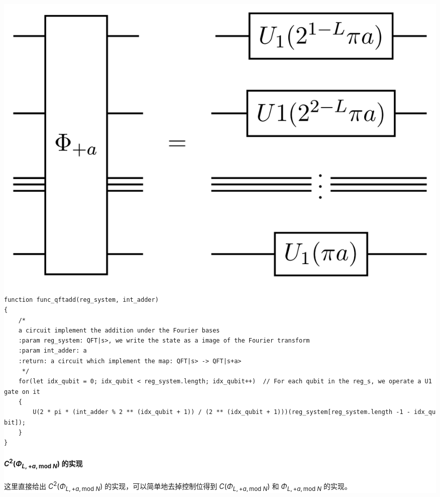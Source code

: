 ![$\Phi_{+a}$](figures/Phi_Add_a.png)

```{.line-numbers}
function func_qftadd(reg_system, int_adder)
{
    /*
    a circuit implement the addition under the Fourier bases
    :param reg_system: QFT|s>, we write the state as a image of the Fourier transform
    :param int_adder: a
    :return: a circuit which implement the map: QFT|s> -> QFT|s+a>
     */
    for(let idx_qubit = 0; idx_qubit < reg_system.length; idx_qubit++)  // For each qubit in the reg_s, we operate a U1 gate on it
    {
        U(2 * pi * (int_adder % 2 ** (idx_qubit + 1)) / (2 ** (idx_qubit + 1)))(reg_system[reg_system.length -1 - idx_qubit]);
    }
}
```

#### $C^2(\Phi_{L,+a,\text{mod }N})$ 的实现

这里直接给出 $C^2(\Phi_{L,+a,\text{mod }N})$ 的实现，可以简单地去掉控制位得到 $C(\Phi_{L,+a,\text{mod }N})$ 和 $\Phi_{L,+a,\text{mod }N}$ 的实现。
